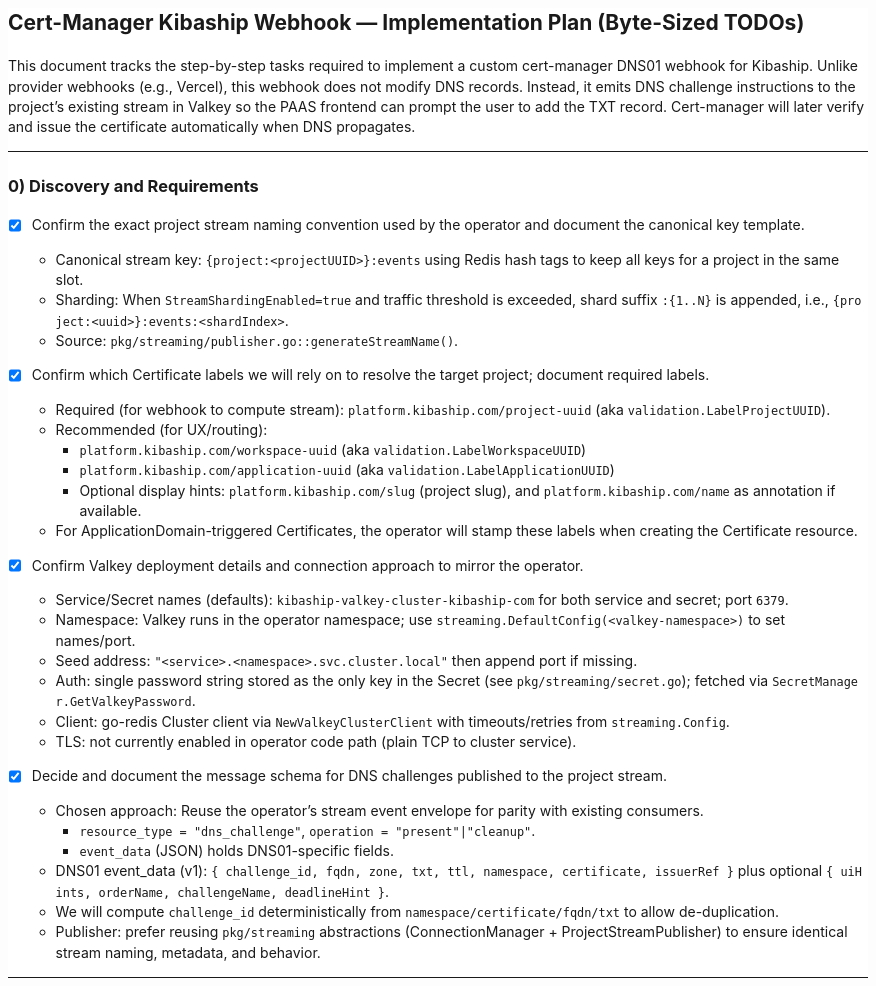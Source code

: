 ## Cert-Manager Kibaship Webhook — Implementation Plan (Byte-Sized TODOs)

This document tracks the step-by-step tasks required to implement a custom cert-manager DNS01 webhook for Kibaship. Unlike provider webhooks (e.g., Vercel), this webhook does not modify DNS records. Instead, it emits DNS challenge instructions to the project’s existing stream in Valkey so the PAAS frontend can prompt the user to add the TXT record. Cert-manager will later verify and issue the certificate automatically when DNS propagates.

---

### 0) Discovery and Requirements

- [x] Confirm the exact project stream naming convention used by the operator and document the canonical key template.

  - Canonical stream key: `{project:<projectUUID>}:events` using Redis hash tags to keep all keys for a project in the same slot.
  - Sharding: When `StreamShardingEnabled=true` and traffic threshold is exceeded, shard suffix `:{1..N}` is appended, i.e., `{project:<uuid>}:events:<shardIndex>`.
  - Source: `pkg/streaming/publisher.go::generateStreamName()`.

- [x] Confirm which Certificate labels we will rely on to resolve the target project; document required labels.

  - Required (for webhook to compute stream): `platform.kibaship.com/project-uuid` (aka `validation.LabelProjectUUID`).
  - Recommended (for UX/routing):
    - `platform.kibaship.com/workspace-uuid` (aka `validation.LabelWorkspaceUUID`)
    - `platform.kibaship.com/application-uuid` (aka `validation.LabelApplicationUUID`)
    - Optional display hints: `platform.kibaship.com/slug` (project slug), and `platform.kibaship.com/name` as annotation if available.
  - For ApplicationDomain-triggered Certificates, the operator will stamp these labels when creating the Certificate resource.

- [x] Confirm Valkey deployment details and connection approach to mirror the operator.

  - Service/Secret names (defaults): `kibaship-valkey-cluster-kibaship-com` for both service and secret; port `6379`.
  - Namespace: Valkey runs in the operator namespace; use `streaming.DefaultConfig(<valkey-namespace>)` to set names/port.
  - Seed address: `"<service>.<namespace>.svc.cluster.local"` then append port if missing.
  - Auth: single password string stored as the only key in the Secret (see `pkg/streaming/secret.go`); fetched via `SecretManager.GetValkeyPassword`.
  - Client: go-redis Cluster client via `NewValkeyClusterClient` with timeouts/retries from `streaming.Config`.
  - TLS: not currently enabled in operator code path (plain TCP to cluster service).

- [x] Decide and document the message schema for DNS challenges published to the project stream.
  - Chosen approach: Reuse the operator’s stream event envelope for parity with existing consumers.
    - `resource_type = "dns_challenge"`, `operation = "present"|"cleanup"`.
    - `event_data` (JSON) holds DNS01-specific fields.
  - DNS01 event_data (v1): `{ challenge_id, fqdn, zone, txt, ttl, namespace, certificate, issuerRef }` plus optional `{ uiHints, orderName, challengeName, deadlineHint }`.
  - We will compute `challenge_id` deterministically from `namespace/certificate/fqdn/txt` to allow de-duplication.
  - Publisher: prefer reusing `pkg/streaming` abstractions (ConnectionManager + ProjectStreamPublisher) to ensure identical stream naming, metadata, and behavior.

---